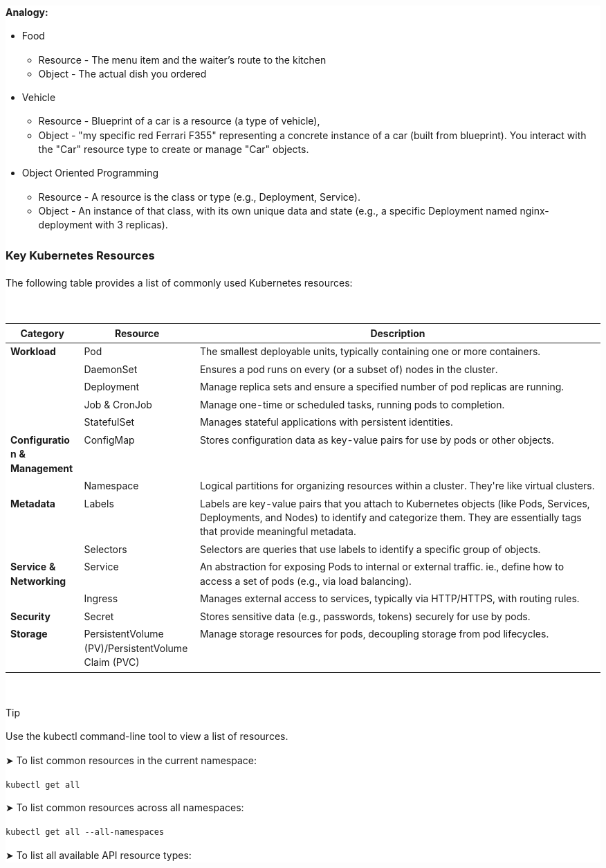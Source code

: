 **Analogy:**

- Food
  
  - Resource - The menu item and the waiter’s route to the kitchen
  - Object - The actual dish you ordered

- Vehicle
  
  - Resource - Blueprint of a car is a resource (a type of vehicle), 
  - Object - "my specific red Ferrari F355" representing a concrete instance of a car (built from blueprint). You interact with the "Car" resource type to create or manage "Car" objects.

- Object Oriented Programming

  - Resource - A resource is the class or type (e.g., Deployment, Service).
  - Object - An instance of that class, with its own unique data and state (e.g., a specific Deployment named nginx-deployment with 3 replicas).

### Key Kubernetes Resources

The following table provides a list of commonly used Kubernetes resources:

<br />

| Category | Resource | Description |
| --- | --- | --- |
| **Workload** | Pod | The smallest deployable units, typically containing one or more containers. |
| | DaemonSet | Ensures a pod runs on every (or a subset of) nodes in the cluster. |
| | Deployment | Manage replica sets and ensure a specified number of pod replicas are running. |
| | Job & CronJob | Manage one-time or scheduled tasks, running pods to completion. |
| | StatefulSet | Manages stateful applications with persistent identities. |
| **Configuration & Management** | ConfigMap | Stores configuration data as key-value pairs for use by pods or other objects. |
| | Namespace | Logical partitions for organizing resources within a cluster. They're like virtual clusters. |
| **Metadata** | Labels | Labels are key-value pairs that you attach to Kubernetes objects (like Pods, Services, Deployments, and Nodes) to identify and categorize them. They are essentially tags that provide meaningful metadata. |
| | Selectors | Selectors are queries that use labels to identify a specific group of objects. |
| **Service & Networking** | Service | An abstraction for exposing Pods to internal or external traffic. ie., define how to access a set of pods (e.g., via load balancing). |
| | Ingress | Manages external access to services, typically via HTTP/HTTPS, with routing rules. |
| **Security** | Secret | Stores sensitive data (e.g., passwords, tokens) securely for use by pods. |
| **Storage** | PersistentVolume (PV)/PersistentVolumeClaim (PVC) | Manage storage resources for pods, decoupling storage from pod lifecycles. |

<br />

> [!TIP]
> Use the kubectl command-line tool to view a list of resources.
> 
> ➤ To list common resources in the current namespace:  
>   
> ```
> kubectl get all
> ```
>
> ➤ To list common resources across all namespaces:  
>   
> ```
> kubectl get all --all-namespaces
> ```
>
> ➤ To list all available API resource types:  